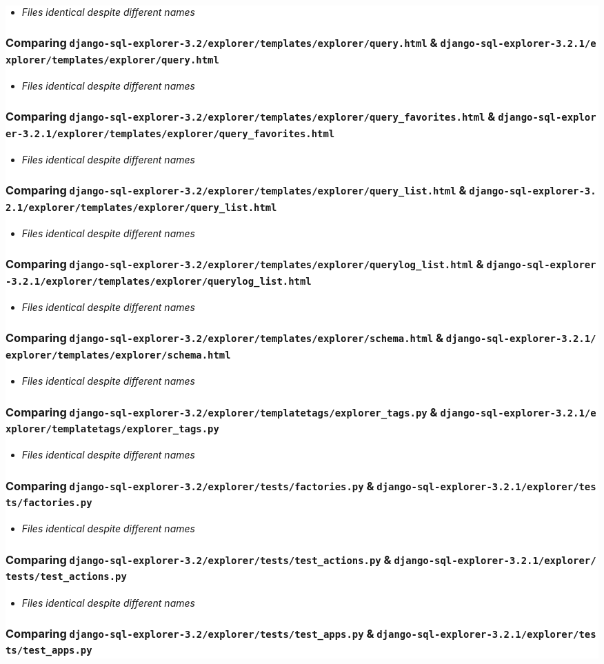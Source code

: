  * *Files identical despite different names*

### Comparing `django-sql-explorer-3.2/explorer/templates/explorer/query.html` & `django-sql-explorer-3.2.1/explorer/templates/explorer/query.html`

 * *Files identical despite different names*

### Comparing `django-sql-explorer-3.2/explorer/templates/explorer/query_favorites.html` & `django-sql-explorer-3.2.1/explorer/templates/explorer/query_favorites.html`

 * *Files identical despite different names*

### Comparing `django-sql-explorer-3.2/explorer/templates/explorer/query_list.html` & `django-sql-explorer-3.2.1/explorer/templates/explorer/query_list.html`

 * *Files identical despite different names*

### Comparing `django-sql-explorer-3.2/explorer/templates/explorer/querylog_list.html` & `django-sql-explorer-3.2.1/explorer/templates/explorer/querylog_list.html`

 * *Files identical despite different names*

### Comparing `django-sql-explorer-3.2/explorer/templates/explorer/schema.html` & `django-sql-explorer-3.2.1/explorer/templates/explorer/schema.html`

 * *Files identical despite different names*

### Comparing `django-sql-explorer-3.2/explorer/templatetags/explorer_tags.py` & `django-sql-explorer-3.2.1/explorer/templatetags/explorer_tags.py`

 * *Files identical despite different names*

### Comparing `django-sql-explorer-3.2/explorer/tests/factories.py` & `django-sql-explorer-3.2.1/explorer/tests/factories.py`

 * *Files identical despite different names*

### Comparing `django-sql-explorer-3.2/explorer/tests/test_actions.py` & `django-sql-explorer-3.2.1/explorer/tests/test_actions.py`

 * *Files identical despite different names*

### Comparing `django-sql-explorer-3.2/explorer/tests/test_apps.py` & `django-sql-explorer-3.2.1/explorer/tests/test_apps.py`
